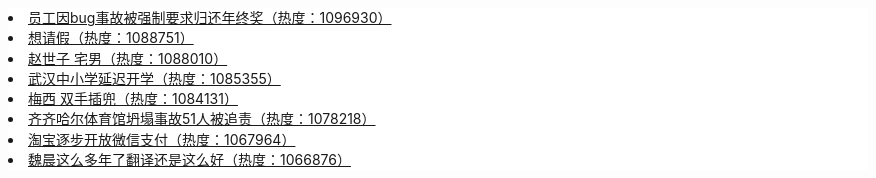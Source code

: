 <li>
<a href="https://s.weibo.com/weibo?q=%23%E5%91%98%E5%B7%A5%E5%9B%A0bug%E4%BA%8B%E6%95%85%E8%A2%AB%E5%BC%BA%E5%88%B6%E8%A6%81%E6%B1%82%E5%BD%92%E8%BF%98%E5%B9%B4%E7%BB%88%E5%A5%96%23" target="weibo">
员工因bug事故被强制要求归还年终奖（热度：1096930）
</a>
</li>

<li>
<a href="https://s.weibo.com/weibo?q=%23%E6%83%B3%E8%AF%B7%E5%81%87%23" target="weibo">
想请假（热度：1088751）
</a>
</li>

<li>
<a href="https://s.weibo.com/weibo?q=%23%E8%B5%B5%E4%B8%96%E5%AD%90%20%E5%AE%85%E7%94%B7%23" target="weibo">
赵世子 宅男（热度：1088010）
</a>
</li>

<li>
<a href="https://s.weibo.com/weibo?q=%23%E6%AD%A6%E6%B1%89%E4%B8%AD%E5%B0%8F%E5%AD%A6%E5%BB%B6%E8%BF%9F%E5%BC%80%E5%AD%A6%23" target="weibo">
武汉中小学延迟开学（热度：1085355）
</a>
</li>

<li>
<a href="https://s.weibo.com/weibo?q=%23%E6%A2%85%E8%A5%BF%20%E5%8F%8C%E6%89%8B%E6%8F%92%E5%85%9C%23" target="weibo">
梅西 双手插兜（热度：1084131）
</a>
</li>

<li>
<a href="https://s.weibo.com/weibo?q=%23%E9%BD%90%E9%BD%90%E5%93%88%E5%B0%94%E4%BD%93%E8%82%B2%E9%A6%86%E5%9D%8D%E5%A1%8C%E4%BA%8B%E6%95%8551%E4%BA%BA%E8%A2%AB%E8%BF%BD%E8%B4%A3%23" target="weibo">
齐齐哈尔体育馆坍塌事故51人被追责（热度：1078218）
</a>
</li>

<li>
<a href="https://s.weibo.com/weibo?q=%23%E6%B7%98%E5%AE%9D%E9%80%90%E6%AD%A5%E5%BC%80%E6%94%BE%E5%BE%AE%E4%BF%A1%E6%94%AF%E4%BB%98%23" target="weibo">
淘宝逐步开放微信支付（热度：1067964）
</a>
</li>

<li>
<a href="https://s.weibo.com/weibo?q=%23%E9%AD%8F%E6%99%A8%E8%BF%99%E4%B9%88%E5%A4%9A%E5%B9%B4%E4%BA%86%E7%BF%BB%E8%AF%91%E8%BF%98%E6%98%AF%E8%BF%99%E4%B9%88%E5%A5%BD%23" target="weibo">
魏晨这么多年了翻译还是这么好（热度：1066876）
</a>
</li>
